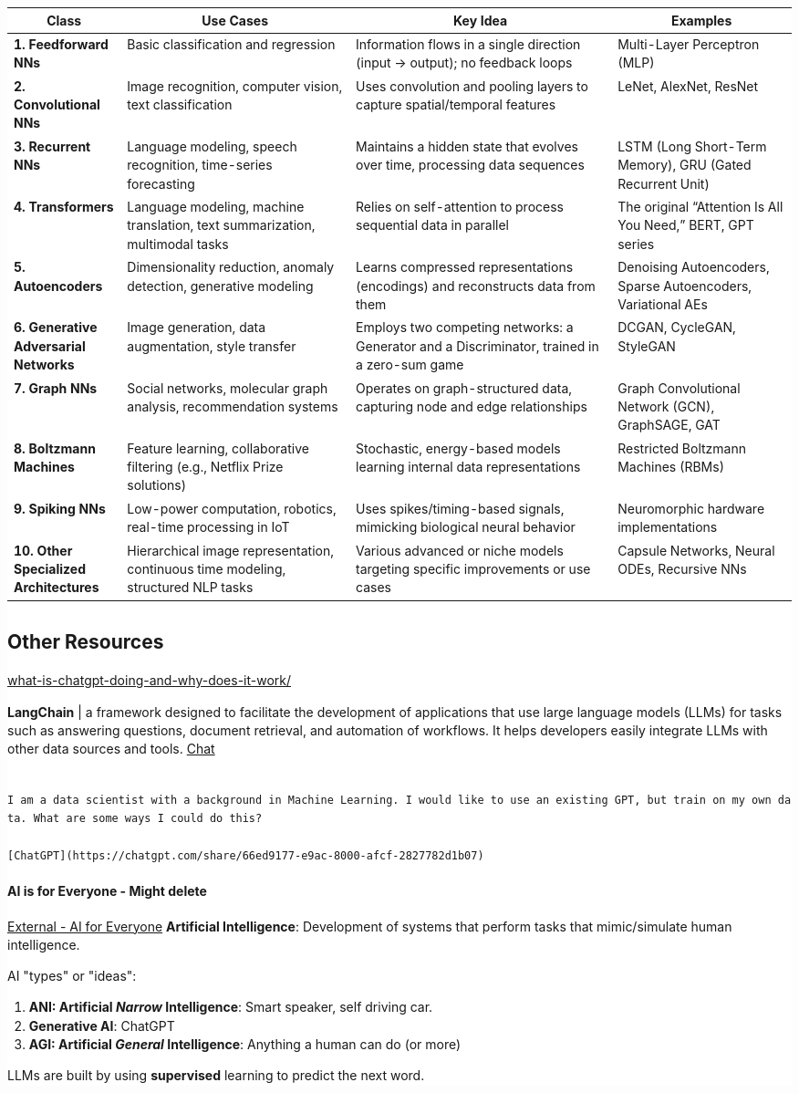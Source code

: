 | Class                                   | Use Cases                                                                         | Key Idea                                                                                    | Examples                                                     |
| --------------------------------------- | --------------------------------------------------------------------------------- | ------------------------------------------------------------------------------------------- | ------------------------------------------------------------ |
| **1. Feedforward NNs**                  | Basic classification and regression                                               | Information flows in a single direction (input → output); no feedback loops                 | Multi-Layer Perceptron (MLP)                                 |
| **2. Convolutional NNs**                | Image recognition, computer vision, text classification                           | Uses convolution and pooling layers to capture spatial/temporal features                    | LeNet, AlexNet, ResNet                                       |
| **3. Recurrent NNs**                    | Language modeling, speech recognition, time-series forecasting                    | Maintains a hidden state that evolves over time, processing data sequences                  | LSTM (Long Short-Term Memory), GRU (Gated Recurrent Unit)    |
| **4. Transformers**                     | Language modeling, machine translation, text summarization, multimodal tasks      | Relies on self-attention to process sequential data in parallel                             | The original “Attention Is All You Need,” BERT, GPT series   |
| **5. Autoencoders**                     | Dimensionality reduction, anomaly detection, generative modeling                  | Learns compressed representations (encodings) and reconstructs data from them               | Denoising Autoencoders, Sparse Autoencoders, Variational AEs |
| **6. Generative Adversarial Networks**  | Image generation, data augmentation, style transfer                               | Employs two competing networks: a Generator and a Discriminator, trained in a zero-sum game | DCGAN, CycleGAN, StyleGAN                                    |
| **7. Graph NNs**                        | Social networks, molecular graph analysis, recommendation systems                 | Operates on graph-structured data, capturing node and edge relationships                    | Graph Convolutional Network (GCN), GraphSAGE, GAT            |
| **8. Boltzmann Machines**               | Feature learning, collaborative filtering (e.g., Netflix Prize solutions)         | Stochastic, energy-based models learning internal data representations                      | Restricted Boltzmann Machines (RBMs)                         |
| **9. Spiking NNs**                      | Low-power computation, robotics, real-time processing in IoT                      | Uses spikes/timing-based signals, mimicking biological neural behavior                      | Neuromorphic hardware implementations                        |
| **10. Other Specialized Architectures** | Hierarchical image representation, continuous time modeling, structured NLP tasks | Various advanced or niche models targeting specific improvements or use cases               | Capsule Networks, Neural ODEs, Recursive NNs                 |



## Other Resources

[what-is-chatgpt-doing-and-why-does-it-work/](https://writings.stephenwolfram.com/2023/02/what-is-chatgpt-doing-and-why-does-it-work/)

**LangChain** | a framework designed to facilitate the development of applications that use large language models (LLMs) for tasks such as answering questions, document retrieval, and automation of workflows. It helps developers easily integrate LLMs with other data sources and tools. [Chat](https://chatgpt.com/share/66f820e4-b0d0-8000-9f59-5bc5ea0765e3)

```ad-sam

I am a data scientist with a background in Machine Learning. I would like to use an existing GPT, but train on my own data. What are some ways I could do this?

[ChatGPT](https://chatgpt.com/share/66ed9177-e9ac-8000-afcf-2827782d1b07)

```



#### AI is for Everyone - Might delete
[External - AI for Everyone](https://www.deeplearning.ai/courses/ai-for-everyone/)
**Artificial Intelligence**: Development of systems that perform tasks that mimic/simulate human intelligence. 

AI "types" or "ideas":
1. **ANI: Artificial *Narrow* Intelligence**: Smart speaker, self driving car.
2. **Generative AI**: ChatGPT
3. **AGI: Artificial *General* Intelligence**: Anything a human can do (or more)

LLMs are built by using **supervised** learning to predict the next word.
